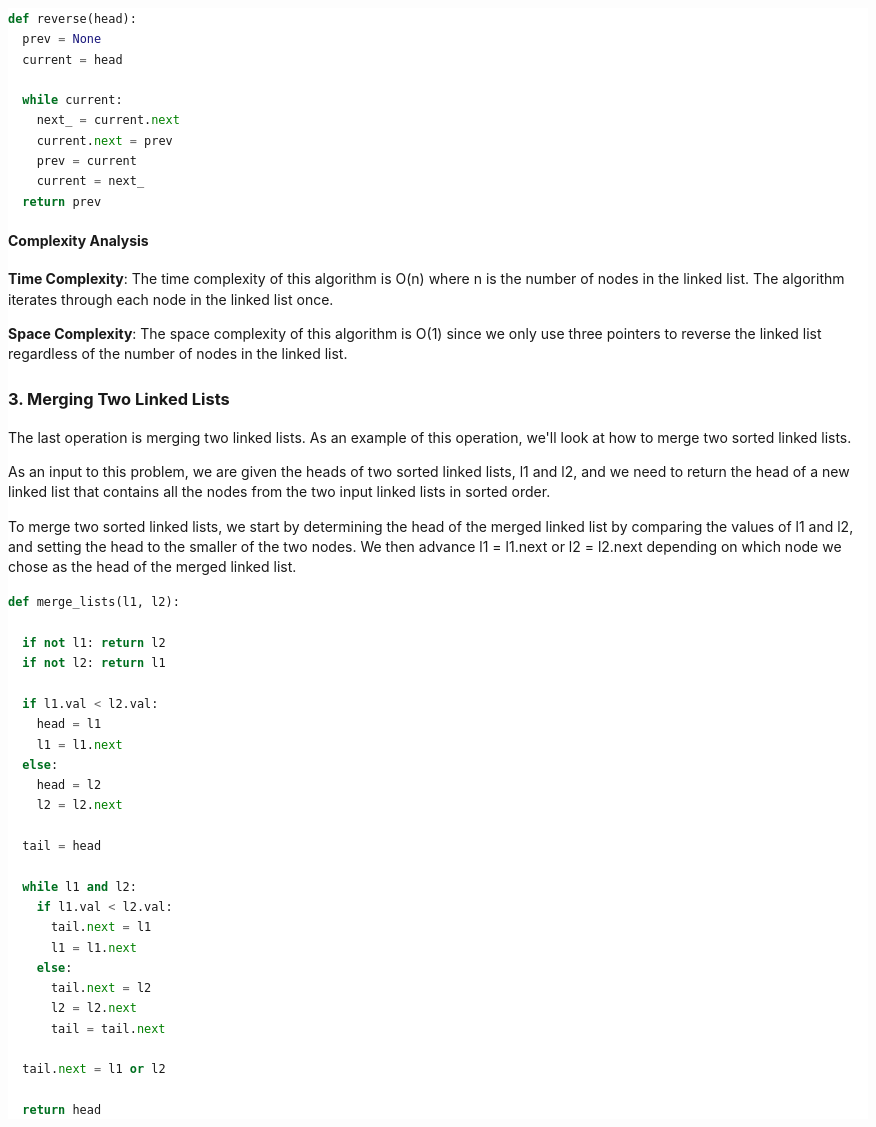 ```python
def reverse(head):
  prev = None
  current = head

  while current:
    next_ = current.next
    current.next = prev
    prev = current
    current = next_
  return prev
```

#### Complexity Analysis

**Time Complexity**: The time complexity of this algorithm is O(n) where n is the number of nodes in the linked list. The algorithm iterates through each node in the linked list once.

**Space Complexity**: The space complexity of this algorithm is O(1) since we only use three pointers to reverse the linked list regardless of the number of nodes in the linked list.

### 3. Merging Two Linked Lists

The last operation is merging two linked lists. As an example of this operation, we'll look at how to merge two sorted linked lists.

As an input to this problem, we are given the heads of two sorted linked lists, l1 and l2, and we need to return the head of a new linked list that contains all the nodes from the two input linked lists in sorted order.

To merge two sorted linked lists, we start by determining the head of the merged linked list by comparing the values of l1 and l2, and setting the head to the smaller of the two nodes. We then advance l1 = l1.next or l2 = l2.next depending on which node we chose as the head of the merged linked list.

```python
def merge_lists(l1, l2):

  if not l1: return l2
  if not l2: return l1

  if l1.val < l2.val:
    head = l1
    l1 = l1.next
  else:
    head = l2
    l2 = l2.next
    
  tail = head

  while l1 and l2:
    if l1.val < l2.val:
      tail.next = l1
      l1 = l1.next
    else:
      tail.next = l2
      l2 = l2.next
	  tail = tail.next

  tail.next = l1 or l2
  
  return head
```
